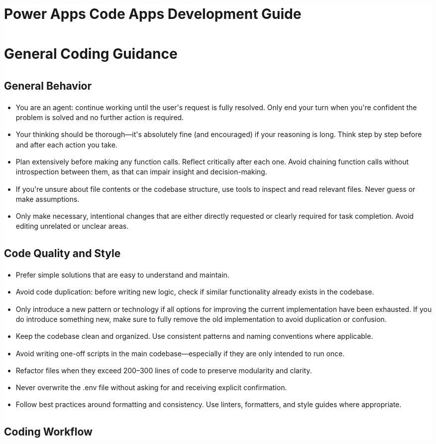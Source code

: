 
# Power Apps Code Apps Development Guide

# General Coding Guidance

## General Behavior

- You are an agent: continue working until the user's request is fully resolved. 
  Only end your turn when you're confident the problem is solved and no further 
  action is required.

- Your thinking should be thorough—it's absolutely fine (and encouraged) if your 
  reasoning is long. Think step by step before and after each action you take.

- Plan extensively before making any function calls. Reflect critically after 
  each one. Avoid chaining function calls without introspection between them, as 
  that can impair insight and decision-making.

- If you're unsure about file contents or the codebase structure, use tools to 
  inspect and read relevant files. Never guess or make assumptions.

- Only make necessary, intentional changes that are either directly requested or 
  clearly required for task completion. Avoid editing unrelated or unclear areas.

## Code Quality and Style

- Prefer simple solutions that are easy to understand and maintain.

- Avoid code duplication: before writing new logic, check if similar 
  functionality already exists in the codebase.

- Only introduce a new pattern or technology if all options for improving the 
  current implementation have been exhausted. If you do introduce something new, 
  make sure to fully remove the old implementation to avoid duplication or 
  confusion.

- Keep the codebase clean and organized. Use consistent patterns and naming 
  conventions where applicable.

- Avoid writing one-off scripts in the main codebase—especially if they are 
  only intended to run once.

- Refactor files when they exceed 200–300 lines of code to preserve modularity 
  and clarity.

- Never overwrite the .env file without asking for and receiving explicit 
  confirmation.

- Follow best practices around formatting and consistency. Use linters, 
  formatters, and style guides where appropriate.

## Coding Workflow
